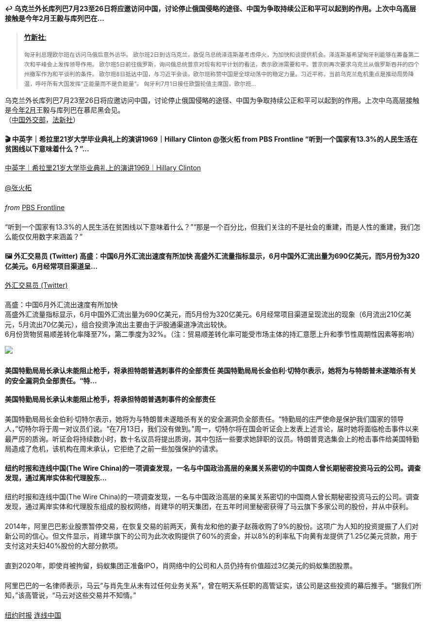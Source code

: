 #### ↩️ 乌克兰外长库列巴7月23至26日将应邀访问中国，讨论停止俄国侵略的途径、中国为争取持续公正和平可以起到的作用。上次中乌高层接触是今年2月王毅与库列巴在...
<div class="rsshub-quote"><blockquote>                                    <p><a href="https://t.me/tnews365/30863"><b>竹新社</b>:</a></p>                                    <p><small>匈牙利总理欧尔班在访问乌俄后意外访华。 欧尔班2日到访乌克兰，敦促乌总统泽连斯基考虑停火，为加快和谈提供机会。泽连斯基希望匈牙利能够在筹备第二次和平峰会上发挥领导作用。 欧尔班5日前往俄罗斯，询问俄总统普京对现有和平计划的看法，表示欧洲需要和平。普京则再次要求乌克兰从俄罗斯吞并的四个州撤军作为和平谈判的条件。 欧尔班8日抵达中国，与习近平会谈。欧尔班称赞中国是全球动荡中的稳定力量。习近平称，当前乌克兰危机重点是推动局势降温，呼吁所有大国发挥“正能量而不是负能量”。 匈牙利7月1日接任欧盟轮值主席国，欧尔班…</small></p>                                                                    </blockquote></div><p>乌克兰外长库列巴7月23至26日将应邀访问中国，讨论停止俄国侵略的途径、中国为争取持续公正和平可以起到的作用。上次中乌高层接触是<a href="https://t.me/tnews365/29666" target="_blank" rel="noopener" onclick="return confirm('Open this link?\n\n'+this.href);">今年2月</a>王毅与库列巴在慕尼黑会见。<br>（<a href="https://www.mfa.gov.cn/web/wjdt_674879/wsrc_674883/202407/t20240722_11457613.shtml" target="_blank" rel="noopener" onclick="return confirm('Open this link?\n\n'+this.href);">中国外交部</a>，<a href="https://www.barrons.com/news/ukraine-foreign-minister-kuleba-to-visit-china-on-tuesday-7e9fbe42" target="_blank" rel="noopener" onclick="return confirm('Open this link?\n\n'+this.href);">法新社</a>）</p>

#### 🎬 中英字｜希拉里21岁大学毕业典礼上的演讲1969｜Hillary Clinton @张火柘 from PBS Frontline “听到一个国家有13.3%的人民生活在贫困线以下意味着什么？”...
<p><a href="https://www.bilibili.com/video/av981766320?p=1" target="_blank" rel="noopener" onclick="return confirm('Open this link?\n\n'+this.href);">中英字｜希拉里21岁大学毕业典礼上的演讲1969｜Hillary Clinton</a><br><br><a href="https://space.bilibili.com/206731509" target="_blank" rel="noopener" onclick="return confirm('Open this link?\n\n'+this.href);">@张火柘</a><br><br><i>from</i>  <a href="https://www.youtube.com/watch?v=sSwLrRAKtWA" target="_blank" rel="noopener" onclick="return confirm('Open this link?\n\n'+this.href);">PBS Frontline </a><br><br>“听到一个国家有13.3%的人民生活在贫困线以下意味着什么？”“那是一个百分比，但我们关注的不是社会的重建，而是人性的重建，我们怎么能仅仅用数字来涵盖？”</p> <video src="https://cdn5.cdn-telegram.org/file/c2cf9c5afa.mp4?token=OAPirWJMDYjovdGhjGYQ6fTbeC3f76LlEtuj5ZkZKnK195shlVqNotQm8j7KOwck45phrbVc8aewUbayRsAKfSFF_QEpixRiN73Hl_GBdpOOsJDW7ow84L0dMyVrP_oOGa5xIvN6H5QeI42FSbtcKfSxDXD369yJIVSzQdBCe02QGyKjd93zjjGk6KPlJUQcYq_VH4S7vHWkOe50yjd5i-_0EBO5WJ04aZKroJU_qq97Ywur5jY0XLvDOuu3YTKgFh8gWt_Z-mmsCOPmNWdid-hT1014SFu_hPqta1e7KVS33g4QW81ZFNg9wgaEVhemIAw4jDpZBEQXuBKV23Fyul-hK6yoJ0XCbamrU2rLP1cdZy-2OQdBLiGuwH7dyDad55nbYPoR2vIXkNOkXK2yJi3yCx4KpsJgPPIqRETc4jFlzX15unWutGkxoEHfS1MS7Vf61WUL-DoLA2HAkUFlBXZKvuhnbHdTSey9CvT6nblHLIKeMtuz3Tr-vHrSyFR0jvz4SMhsfTVI941uUMEoFSp28FDd-srs-GCpcfl40PWq5L7L14Qc5GqfXVbhR3AKeq6v-WyxmVSfe3TazWiiuzynAI1t7WvK7jstV0NcAJNIgxDSMbemEO910olN3gGttqSFRLciOQ_CxEOtmFmGASJAKDojZWt9x4ZJlWS1yRs" controls="controls" poster="https://cdn5.cdn-telegram.org/file/URznxQJMFLLhW1lNhHoI0Zb_JKyFplm9Q-C7WleDwj8CJm4HnOxfdR3eGO6PTNhBnnpMkOE0GUmkfMEhOwfF3C_d3iHiTHZ3r_5tfqJPx_ycPFMJl2-_QLKtcPa7z_bHdwkTqY1SAXY3ds2rTkxTYC5GwtZeE7jpLq-8y7Y8wtcX0COha0A62hFfEuuchhga6hh7a2htKq8cJ3-nk_AG2ilaw7z8hXgL2w2GstzJ8PnwUQnZjEG7rP8j-fRfwl4ERCwOXw7DQ3okY1WIgSkY9nEAkwg4gw1CUkIjq2VvZ9glLhmtgRqlloPfohC_kyrdLWBgsrz1MzL6-W-CHQAWVg" style="width:100%"></video> 

#### 🖼 外汇交易员 (Twitter) 高盛：中国6月外汇流出速度有所加快 高盛外汇流量指标显示，6月中国外汇流出量为690亿美元，而5月份为320亿美元。6月经常项目渠道呈...
<p><a href="https://twitter.com/myfxtrader/status/1815306003476594713" target="_blank" rel="noopener" onclick="return confirm('Open this link?\n\n'+this.href);">外汇交易员 (Twitter)</a><br><br>高盛：中国6月外汇流出速度有所加快<br>高盛外汇流量指标显示，6月中国外汇流出量为690亿美元，而5月份为320亿美元。6月经常项目渠道呈现流出的现象（6月流出210亿美元，5月流出70亿美元），组合投资净流出主要由于沪股通渠道净流出较快。<br>6月份货物贸易顺差转化率降至7%，第二季度为32%。（注：贸易顺差转化率可能受市场主体的持汇意愿上升和季节性周期性因素等影响）</p><img src="https://cdn4.cdn-telegram.org/file/AY-pEYTevgGlNkY8Yex3FbTDbx-BxM6FdTqUt0OpvIpguvwl2OBH1dzh9_YluCIbcM6RaX9FxJB5GUy7KuU4rUEneK1aPgEkwOX9_DeLgIBgjtY8kZu-_b_zES5E924yHWw7FO0Lwg5dC_7ssfn7FBzoAK2-LDCXGmODfFXOmWz0cXSNtgXDE--A9qf6n3TmnhZpivO7aJTwlfspUQjgTZSxQM0H0YSJxqzymLhv546THPAXosUZeK53HxNsdsv-yE1rAgpsYZSx11Oz3w7jehbpx_sxTJg2YgopiXVuXTNWHL-aYDHAhIvpFhGPWOpaGlhVnPwSrNhNaXdc0CPYsw.jpg" referrerpolicy="no-referrer">

#### 美国特勤局局长承认未能阻止枪手，将承担特朗普遇刺事件的全部责任 美国特勤局局长金伯利·切特尔表示，她将为与特朗普未遂暗杀有关的安全漏洞负全部责任。“特...
<p><b>美国特勤局局长承认未能阻止枪手，将承担特朗普遇刺事件的全部责任</b><br><br>美国特勤局局长金伯利·切特尔表示，她将为与特朗普未遂暗杀有关的安全漏洞负全部责任。“特勤局的庄严使命是保护我们国家的领导人，”切特尔将于周一对议员们说。“在7月13日，我们没有做到。”周一，切特尔将在国会听证会上发表上述言论，届时她将面临枪击事件以来最严厉的质询。听证会将持续数小时，数十名议员将提出质询，其中包括一些要求她辞职的议员。特朗普竞选集会上的枪击事件给美国特勤局造成了危机，该机构在周末承认，它拒绝了之前一些加强保护的请求。</p>

#### 纽约时报和连线中国(The Wire China)的一项调查发现，一名与中国政治高层的亲属关系密切的中国商人曾长期秘密投资马云的公司。调查发现，通过离岸实体和代理股东...
<p>纽约时报和连线中国(The Wire China)的一项调查发现，一名与中国政治高层的亲属关系密切的中国商人曾长期秘密投资马云的公司。调查发现，通过离岸实体和代理股东组成的股权网络，肖建华的明天集团，在五年时间里秘密获得了马云旗下多家公司的股份，并从中获利。<br><br>2014年，阿里巴巴影业股票暂停交易，在恢复交易的前两天，黄有龙和他的妻子赵薇收购了9%的股份。这项广为人知的投资提振了人们对新公司的信心。但文件显示，肖建华旗下的公司为此次收购提供了60%的资金，并以8%的利率私下向黄有龙提供了1.25亿美元贷款，用于支付这对夫妇40%股份的大部分款项。<br><br>直到2020年，即使肖被拘留，蚂蚁集团正准备IPO，肖网络中的公司和人员仍持有价值超过3亿美元的蚂蚁集团股票。<br><br>阿里巴巴的一名律师表示，马云“与肖先生从未有过任何业务关系”，曾在明天系任职的高管证实，该公司是这些投资的幕后推手。“据我们所知，”该高管说，“马云对这些交易并不知情。”<br><br><a href="https://cn.nytimes.com/business/20240722/jack-ma-xiao-jianhua-takaeaways/" target="_blank" rel="noopener" onclick="return confirm('Open this link?\n\n'+this.href);">纽约时报</a>  <a href="https://www.thewirechina.com/2024/07/21/the-billionaire-criminal-who-secretly-profited-off-jack-mas-deals-jack-ma-xiao-jianhua/" target="_blank" rel="noopener" onclick="return confirm('Open this link?\n\n'+this.href);">连线中国</a></p>
